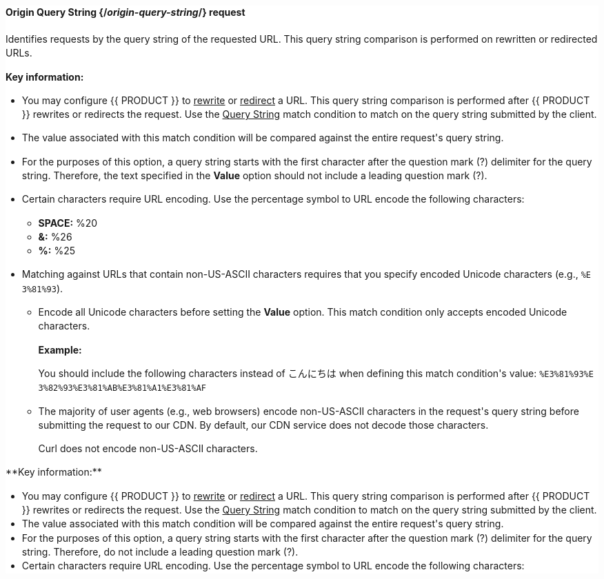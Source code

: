 #### Origin Query String {/*origin-query-string*/} <edgejs>request</edgejs>

Identifies requests by the query string of the requested URL. This query string comparison is performed on rewritten or redirected URLs.

**Key information:**

-   You may configure {{ PRODUCT }} to [rewrite](/applications/performance/rules/features#rewrite-url) or [redirect](/applications/performance/rules/features#url-redirect) a URL. This query string comparison is performed after {{ PRODUCT }} rewrites or redirects the request. Use the [Query String](#query-string) match condition to match on the query string submitted by the client.
-   The value associated with this match condition will be compared against the entire request's query string.
-   For the purposes of this option, a query string starts with the first character after the question mark (?) delimiter for the query string. Therefore, the text specified in the **Value** option should not include a leading question mark (?).
-   Certain characters require URL encoding. Use the percentage symbol to URL encode the following characters:

    -   **SPACE:** %20
    -   **&:** %26
    -   **%:** %25

-   Matching against URLs that contain non-US-ASCII characters requires that you specify encoded Unicode characters (e.g., `%E3%81%93`).
    -   Encode all Unicode characters before setting the **Value** option. This match condition only accepts encoded Unicode characters.

        **Example:**

        You should include the following characters instead of こんにちは when defining this match condition's value: `%E3%81%93%E3%82%93%E3%81%AB%E3%81%A1%E3%81%AF`

    -   The majority of user agents (e.g., web browsers) encode non-US-ASCII characters in the request's query string before submitting the request to our CDN. By default, our CDN service does not decode those characters.

        <Callout type="tip">

          Curl does not encode non-US-ASCII characters.

        </Callout>

<edgejs>
**Key information:**

-   You may configure {{ PRODUCT }} to [rewrite](/applications/performance/rules/features#rewrite-url) or [redirect](/applications/performance/rules/features#url-redirect) a URL. This query string comparison is performed after {{ PRODUCT }} rewrites or redirects the request. Use the [Query String](#query-string) match condition to match on the query string submitted by the client.
-   The value associated with this match condition will be compared against the entire request's query string.
-   For the purposes of this option, a query string starts with the first character after the question mark (?) delimiter for the query string. Therefore, do not include a leading question mark (?).
-   Certain characters require URL encoding. Use the percentage symbol to URL encode the following characters:
